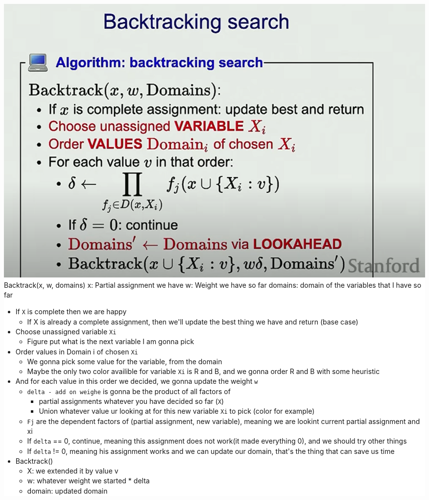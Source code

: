 ![](2024-05-08-14-02-56.png)
Backtrack(x, w, domains)
x: Partial assignment we have
w: Weight we have so far
domains: domain of the variables that I have so far

- If `X` is complete then we are happy
  - If X is already a complete assignment, then we'll update the best thing we have and return (base case)
- Choose unassigned variable `Xi`
  - Figure put what is the next variable I am gonna pick
- Order values in Domain i of chosen `Xi`
  - We gonna pick some value for the variable, from the domain
  - Maybe the only two color availible for variable `Xi` is R and B, and we gonna order R and B with some heuristic
- And for each value in this order we decided, we gonna update the weight `w`
  - `delta - add on weighe` is gonna be the product of all factors of
    - partial assignments whatever you have decided so far (`X`)
    - Union whatever value ur looking at for this new variable `Xi` to pick (color for example)
  - `Fj` are the dependent factors of (partial assignment, new variable), meaning we are lookint current partial assignment and xi
  - If `delta` == 0, continue, meaning this assignment does not work(it made everything 0), and we should try other things
  - If `delta` != 0, meaning his assignment works and we can update our domain, that's the thing that can save us time
- Backtrack()
  - X: we extended it by value v
  - w: whatever weight we started * delta
  - domain: updated domain
